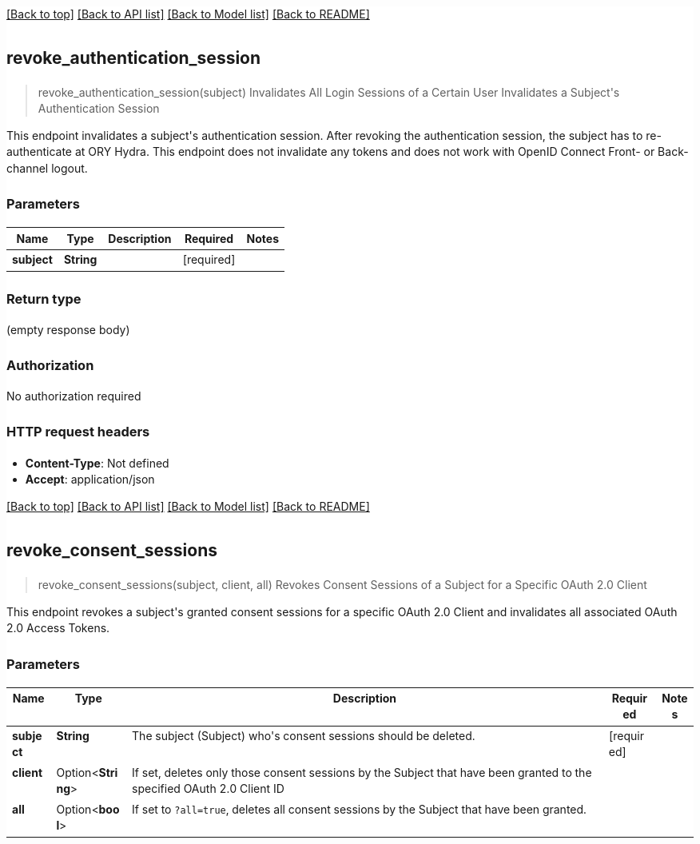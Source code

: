 [[Back to top]](#) [[Back to API list]](../README.md#documentation-for-api-endpoints) [[Back to Model list]](../README.md#documentation-for-models) [[Back to README]](../README.md)


## revoke_authentication_session

> revoke_authentication_session(subject)
Invalidates All Login Sessions of a Certain User Invalidates a Subject's Authentication Session

This endpoint invalidates a subject's authentication session. After revoking the authentication session, the subject has to re-authenticate at ORY Hydra. This endpoint does not invalidate any tokens and does not work with OpenID Connect Front- or Back-channel logout.

### Parameters


Name | Type | Description  | Required | Notes
------------- | ------------- | ------------- | ------------- | -------------
**subject** | **String** |  | [required] |

### Return type

 (empty response body)

### Authorization

No authorization required

### HTTP request headers

- **Content-Type**: Not defined
- **Accept**: application/json

[[Back to top]](#) [[Back to API list]](../README.md#documentation-for-api-endpoints) [[Back to Model list]](../README.md#documentation-for-models) [[Back to README]](../README.md)


## revoke_consent_sessions

> revoke_consent_sessions(subject, client, all)
Revokes Consent Sessions of a Subject for a Specific OAuth 2.0 Client

This endpoint revokes a subject's granted consent sessions for a specific OAuth 2.0 Client and invalidates all associated OAuth 2.0 Access Tokens.

### Parameters


Name | Type | Description  | Required | Notes
------------- | ------------- | ------------- | ------------- | -------------
**subject** | **String** | The subject (Subject) who's consent sessions should be deleted. | [required] |
**client** | Option<**String**> | If set, deletes only those consent sessions by the Subject that have been granted to the specified OAuth 2.0 Client ID |  |
**all** | Option<**bool**> | If set to `?all=true`, deletes all consent sessions by the Subject that have been granted. |  |
